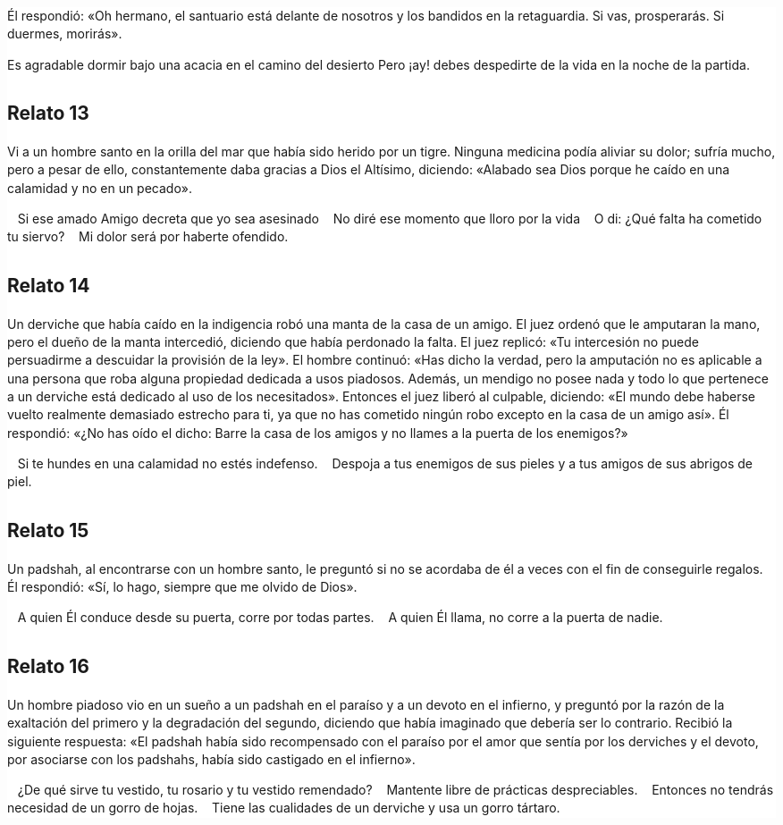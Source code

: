 Él respondió: «Oh hermano, el santuario está delante de nosotros y los bandidos en la retaguardia. Si vas, prosperarás. Si duermes, morirás».

Es agradable dormir bajo una acacia en el camino del desierto
Pero ¡ay! debes despedirte de la vida en la noche de la partida.

## Relato 13

Vi a un hombre santo en la orilla del mar que había sido herido por un tigre. Ninguna medicina podía aliviar su dolor; sufría mucho, pero a pesar de ello, constantemente daba gracias a Dios el Altísimo, diciendo: «Alabado sea Dios porque he caído en una calamidad y no en un pecado».

&nbsp;&nbsp;&nbsp;Si ese amado Amigo decreta que yo sea asesinado
&nbsp;&nbsp;&nbsp;No diré ese momento que lloro por la vida
&nbsp;&nbsp;&nbsp;O di: ¿Qué falta ha cometido tu siervo?
&nbsp;&nbsp;&nbsp;Mi dolor será por haberte ofendido.

## Relato 14

Un derviche que había caído en la indigencia robó una manta de la casa de un amigo. El juez ordenó que le amputaran la mano, pero el dueño de la manta intercedió, diciendo que había perdonado la falta. El juez replicó: «Tu intercesión no puede persuadirme a descuidar la provisión de la ley». El hombre continuó: «Has dicho la verdad, pero la amputación no es aplicable a una persona que roba alguna propiedad dedicada a usos piadosos. Además, un mendigo no posee nada y todo lo que pertenece a un derviche está dedicado al uso de los necesitados». Entonces el juez liberó al culpable, diciendo: «El mundo debe haberse vuelto realmente demasiado estrecho para ti, ya que no has cometido ningún robo excepto en la casa de un amigo así». Él respondió: «¿No has oído el dicho: Barre la casa de los amigos y no llames a la puerta de los enemigos?»

&nbsp;&nbsp;&nbsp;Si te hundes en una calamidad no estés indefenso.
&nbsp;&nbsp;&nbsp;Despoja a tus enemigos de sus pieles y a tus amigos de sus abrigos de piel.

## Relato 15

Un padshah, al encontrarse con un hombre santo, le preguntó si no se acordaba de él a veces con el fin de conseguirle regalos. Él respondió: «Sí, lo hago, siempre que me olvido de Dios».

&nbsp;&nbsp;&nbsp;A quien Él conduce desde su puerta, corre por todas partes.
&nbsp;&nbsp;&nbsp;A quien Él llama, no corre a la puerta de nadie.

## Relato 16

Un hombre piadoso vio en un sueño a un padshah en el paraíso y a un devoto en el infierno, y preguntó por la razón de la exaltación del primero y la degradación del segundo, diciendo que había imaginado que debería ser lo contrario. Recibió la siguiente respuesta: «El padshah había sido recompensado con el paraíso por el amor que sentía por los derviches y el devoto, por asociarse con los padshahs, había sido castigado en el infierno».

&nbsp;&nbsp;&nbsp;¿De qué sirve tu vestido, tu rosario y tu vestido remendado?
&nbsp;&nbsp;&nbsp;Mantente libre de prácticas despreciables.
&nbsp;&nbsp;&nbsp;Entonces no tendrás necesidad de un gorro de hojas.
&nbsp;&nbsp;&nbsp;Tiene las cualidades de un derviche y usa un gorro tártaro.
